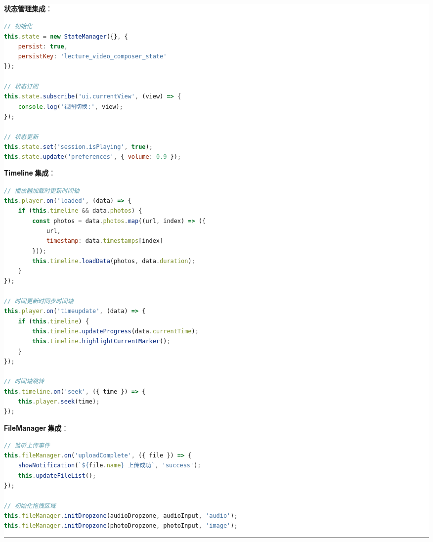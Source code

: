 **状态管理集成**：
```javascript
// 初始化
this.state = new StateManager({}, {
    persist: true,
    persistKey: 'lecture_video_composer_state'
});

// 状态订阅
this.state.subscribe('ui.currentView', (view) => {
    console.log('视图切换:', view);
});

// 状态更新
this.state.set('session.isPlaying', true);
this.state.update('preferences', { volume: 0.9 });
```

**Timeline 集成**：
```javascript
// 播放器加载时更新时间轴
this.player.on('loaded', (data) => {
    if (this.timeline && data.photos) {
        const photos = data.photos.map((url, index) => ({
            url,
            timestamp: data.timestamps[index]
        }));
        this.timeline.loadData(photos, data.duration);
    }
});

// 时间更新时同步时间轴
this.player.on('timeupdate', (data) => {
    if (this.timeline) {
        this.timeline.updateProgress(data.currentTime);
        this.timeline.highlightCurrentMarker();
    }
});

// 时间轴跳转
this.timeline.on('seek', ({ time }) => {
    this.player.seek(time);
});
```

**FileManager 集成**：
```javascript
// 监听上传事件
this.fileManager.on('uploadComplete', ({ file }) => {
    showNotification(`${file.name} 上传成功`, 'success');
    this.updateFileList();
});

// 初始化拖拽区域
this.fileManager.initDropzone(audioDropzone, audioInput, 'audio');
this.fileManager.initDropzone(photoDropzone, photoInput, 'image');
```

---